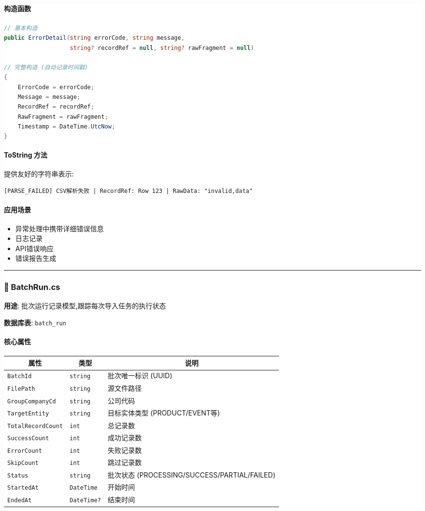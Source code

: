 #### 构造函数
```csharp
// 基本构造
public ErrorDetail(string errorCode, string message,
                   string? recordRef = null, string? rawFragment = null)

// 完整构造 (自动记录时间戳)
{
    ErrorCode = errorCode;
    Message = message;
    RecordRef = recordRef;
    RawFragment = rawFragment;
    Timestamp = DateTime.UtcNow;
}
```

#### ToString 方法
提供友好的字符串表示:
```
[PARSE_FAILED] CSV解析失败 | RecordRef: Row 123 | RawData: "invalid,data"
```

#### 应用场景
- 异常处理中携带详细错误信息
- 日志记录
- API错误响应
- 错误报告生成

---

### 📄 BatchRun.cs

**用途**: 批次运行记录模型,跟踪每次导入任务的执行状态

**数据库表**: `batch_run`

#### 核心属性

| 属性 | 类型 | 说明 |
|-----|------|------|
| `BatchId` | `string` | 批次唯一标识 (UUID) |
| `FilePath` | `string` | 源文件路径 |
| `GroupCompanyCd` | `string` | 公司代码 |
| `TargetEntity` | `string` | 目标实体类型 (PRODUCT/EVENT等) |
| `TotalRecordCount` | `int` | 总记录数 |
| `SuccessCount` | `int` | 成功记录数 |
| `ErrorCount` | `int` | 失败记录数 |
| `SkipCount` | `int` | 跳过记录数 |
| `Status` | `string` | 批次状态 (PROCESSING/SUCCESS/PARTIAL/FAILED) |
| `StartedAt` | `DateTime` | 开始时间 |
| `EndedAt` | `DateTime?` | 结束时间 |
